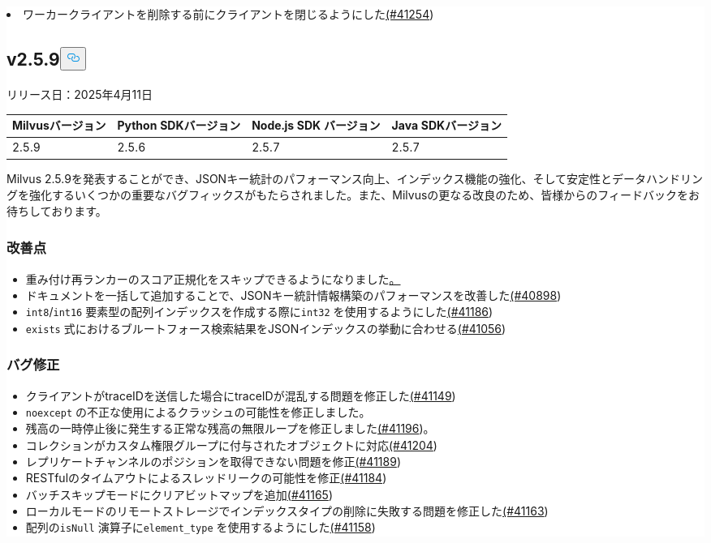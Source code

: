 <li>ワーカークライアントを削除する前にクライアントを閉じるようにした<a href="https://github.com/milvus-io/milvus/pull/41254">(#41254</a>)</li>
</ul>
<h2 id="v259" class="common-anchor-header">v2.5.9<button data-href="#v259" class="anchor-icon" translate="no">
      <svg translate="no"
        aria-hidden="true"
        focusable="false"
        height="20"
        version="1.1"
        viewBox="0 0 16 16"
        width="16"
      >
        <path
          fill="#0092E4"
          fill-rule="evenodd"
          d="M4 9h1v1H4c-1.5 0-3-1.69-3-3.5S2.55 3 4 3h4c1.45 0 3 1.69 3 3.5 0 1.41-.91 2.72-2 3.25V8.59c.58-.45 1-1.27 1-2.09C10 5.22 8.98 4 8 4H4c-.98 0-2 1.22-2 2.5S3 9 4 9zm9-3h-1v1h1c1 0 2 1.22 2 2.5S13.98 12 13 12H9c-.98 0-2-1.22-2-2.5 0-.83.42-1.64 1-2.09V6.25c-1.09.53-2 1.84-2 3.25C6 11.31 7.55 13 9 13h4c1.45 0 3-1.69 3-3.5S14.5 6 13 6z"
        ></path>
      </svg>
    </button></h2><p>リリース日：2025年4月11日</p>
<table>
<thead>
<tr><th>Milvusバージョン</th><th>Python SDKバージョン</th><th>Node.js SDK バージョン</th><th>Java SDKバージョン</th></tr>
</thead>
<tbody>
<tr><td>2.5.9</td><td>2.5.6</td><td>2.5.7</td><td>2.5.7</td></tr>
</tbody>
</table>
<p>Milvus 2.5.9を発表することができ、JSONキー統計のパフォーマンス向上、インデックス機能の強化、そして安定性とデータハンドリングを強化するいくつかの重要なバグフィックスがもたらされました。また、Milvusの更なる改良のため、皆様からのフィードバックをお待ちしております。</p>
<h3 id="Improvements" class="common-anchor-header">改善点</h3><ul>
<li>重み付け再ランカーのスコア正規化をスキップできるようになりました<a href="https://github.com/milvus-io/milvus/pull/40905">。</a></li>
<li>ドキュメントを一括して追加することで、JSONキー統計情報構築のパフォーマンスを改善した<a href="https://github.com/milvus-io/milvus/pull/40898">(#40898</a>)</li>
<li><code translate="no">int8</code>/<code translate="no">int16</code> 要素型の配列インデックスを作成する際に<code translate="no">int32</code> を使用するようにした<a href="https://github.com/milvus-io/milvus/pull/41186">(#41186</a>)</li>
<li><code translate="no">exists</code> 式におけるブルートフォース検索結果をJSONインデックスの挙動に合わせる<a href="https://github.com/milvus-io/milvus/pull/41056">(#41056</a>)</li>
</ul>
<h3 id="Bug-fixes" class="common-anchor-header">バグ修正</h3><ul>
<li>クライアントがtraceIDを送信した場合にtraceIDが混乱する問題を修正した<a href="https://github.com/milvus-io/milvus/pull/41149">(#41149</a>)</li>
<li><code translate="no">noexcept</code> の不正な使用によるクラッシュの可能性を修正しました。</li>
<li>残高の一時停止後に発生する正常な残高の無限ループを修正しました<a href="https://github.com/milvus-io/milvus/pull/41196">(#41196</a>)。</li>
<li>コレクションがカスタム権限グループに付与されたオブジェクトに対応<a href="https://github.com/milvus-io/milvus/pull/41204">(#41204</a>)</li>
<li>レプリケートチャンネルのポジションを取得できない問題を修正<a href="https://github.com/milvus-io/milvus/pull/41189">(#41189</a>)</li>
<li>RESTfulのタイムアウトによるスレッドリークの可能性を修正<a href="https://github.com/milvus-io/milvus/pull/41184">(#41184</a>)</li>
<li>バッチスキップモードにクリアビットマップを追加<a href="https://github.com/milvus-io/milvus/pull/41165">(#41165</a>)</li>
<li>ローカルモードのリモートストレージでインデックスタイプの削除に失敗する問題を修正した<a href="https://github.com/milvus-io/milvus/pull/41163">(#41163</a>)</li>
<li>配列の<code translate="no">isNull</code> 演算子に<code translate="no">element_type</code> を使用するようにした<a href="https://github.com/milvus-io/milvus/pull/41158">(#41158</a>)</li>